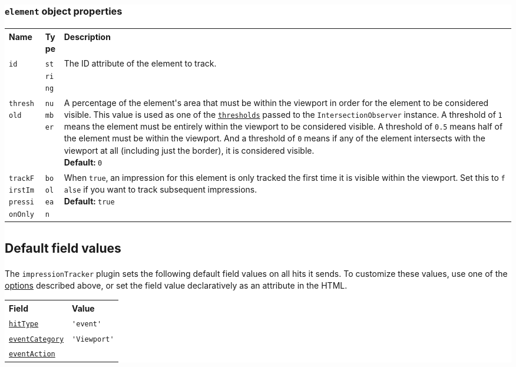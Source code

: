 ### `element` object properties

<table>
  <tr valign="top">
    <th align="left">Name</th>
    <th align="left">Type</th>
    <th align="left">Description</th>
  </tr>
  <tr valign="top">
    <td><code>id</code></td>
    <td><code>string</code></td>
    <td>The ID attribute of the element to track.</td>
  </tr>
  <tr valign="top">
    <td><code>threshold</code></td>
    <td><code>number</code></td>
    <td>
      A percentage of the element's area that must be within the viewport in order for the element to be considered visible. This value is used as one of the <a href="https://developer.mozilla.org/en-US/docs/Web/API/IntersectionObserver#Properties"><code>thresholds</code></a> passed to the <code>IntersectionObserver</code> instance. A threshold of <code>1</code> means the element must be entirely within the viewport to be considered visible. A threshold of <code>0.5</code> means half of the element must be within the viewport. And a threshold of <code>0</code> means if any of the element intersects with the viewport at all (including just the border), it is considered visible.<br>
      <strong>Default:</strong> <code>0</code>
    </td>
  </tr>
  <tr valign="top">
    <td><code>trackFirstImpressionOnly</code></td>
    <td><code>boolean</code></td>
    <td>
      When <code>true</code>, an impression for this element is only tracked the first time it is visible within the viewport. Set this to <code>false</code> if you want to track subsequent impressions.<br>
      <strong>Default:</strong> <code>true</code>
    </td>
  </tr>

</table>

## Default field values

The `impressionTracker` plugin sets the following default field values on all hits it sends. To customize these values, use one of the [options](#options) described above, or set the field value declaratively as an attribute in the HTML.

<table>
  <tr valign="top">
    <th align="left">Field</th>
    <th align="left">Value</th>
  </tr>
  <tr valign="top">
    <td><a href="https://developers.google.com/analytics/devguides/collection/analyticsjs/field-reference#hitType"><code>hitType</code></a></td>
    <td><code>'event'</code></td>
  </tr>
  <tr valign="top">
    <td><a href="https://developers.google.com/analytics/devguides/collection/analyticsjs/field-reference#eventCategory"><code>eventCategory</code></a></td>
    <td><code>'Viewport'</code></td>
  </tr>
  <tr valign="top">
    <td><a href="https://developers.google.com/analytics/devguides/collection/analyticsjs/field-reference#eventAction"><code>eventAction</code></a></td>